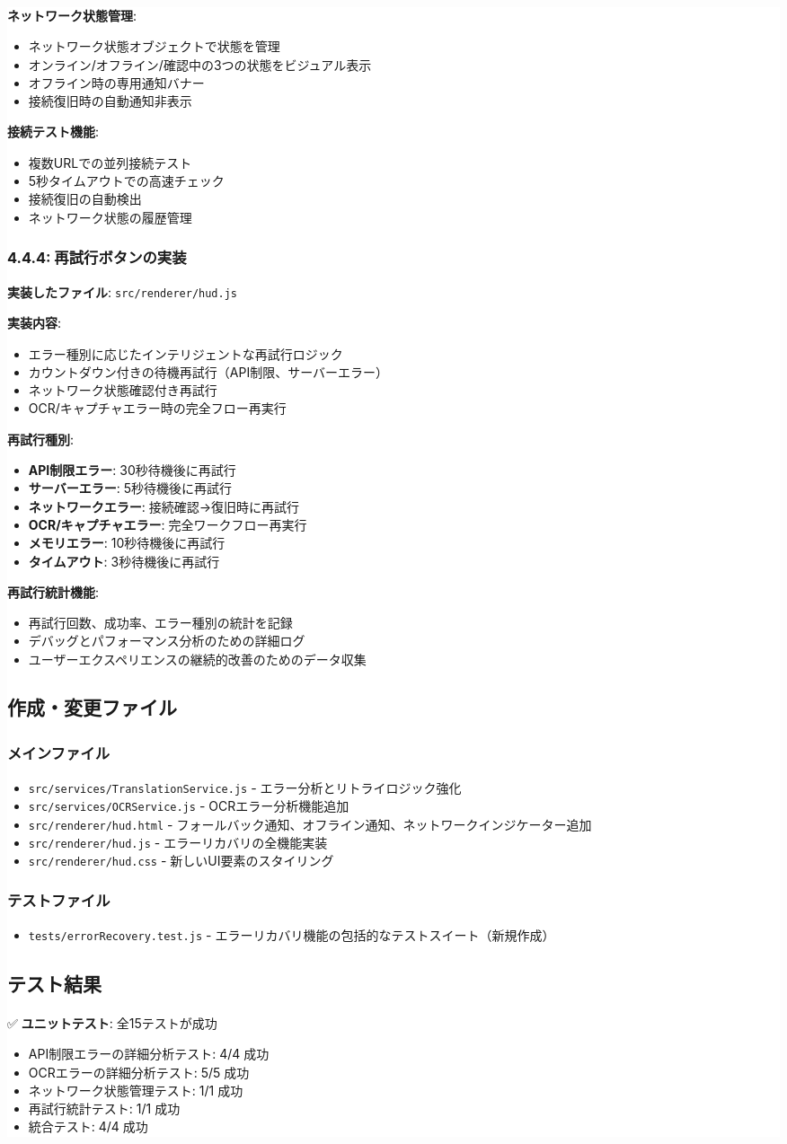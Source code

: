 **ネットワーク状態管理**:
- ネットワーク状態オブジェクトで状態を管理
- オンライン/オフライン/確認中の3つの状態をビジュアル表示
- オフライン時の専用通知バナー
- 接続復旧時の自動通知非表示

**接続テスト機能**:
- 複数URLでの並列接続テスト
- 5秒タイムアウトでの高速チェック
- 接続復旧の自動検出
- ネットワーク状態の履歴管理

### 4.4.4: 再試行ボタンの実装

**実装したファイル**: `src/renderer/hud.js`

**実装内容**:
- エラー種別に応じたインテリジェントな再試行ロジック
- カウントダウン付きの待機再試行（API制限、サーバーエラー）
- ネットワーク状態確認付き再試行
- OCR/キャプチャエラー時の完全フロー再実行

**再試行種別**:
- **API制限エラー**: 30秒待機後に再試行
- **サーバーエラー**: 5秒待機後に再試行
- **ネットワークエラー**: 接続確認→復旧時に再試行
- **OCR/キャプチャエラー**: 完全ワークフロー再実行
- **メモリエラー**: 10秒待機後に再試行
- **タイムアウト**: 3秒待機後に再試行

**再試行統計機能**:
- 再試行回数、成功率、エラー種別の統計を記録
- デバッグとパフォーマンス分析のための詳細ログ
- ユーザーエクスペリエンスの継続的改善のためのデータ収集

## 作成・変更ファイル

### メインファイル
- `src/services/TranslationService.js` - エラー分析とリトライロジック強化
- `src/services/OCRService.js` - OCRエラー分析機能追加
- `src/renderer/hud.html` - フォールバック通知、オフライン通知、ネットワークインジケーター追加
- `src/renderer/hud.js` - エラーリカバリの全機能実装
- `src/renderer/hud.css` - 新しいUI要素のスタイリング

### テストファイル
- `tests/errorRecovery.test.js` - エラーリカバリ機能の包括的なテストスイート（新規作成）

## テスト結果

✅ **ユニットテスト**: 全15テストが成功
- API制限エラーの詳細分析テスト: 4/4 成功
- OCRエラーの詳細分析テスト: 5/5 成功
- ネットワーク状態管理テスト: 1/1 成功
- 再試行統計テスト: 1/1 成功
- 統合テスト: 4/4 成功
